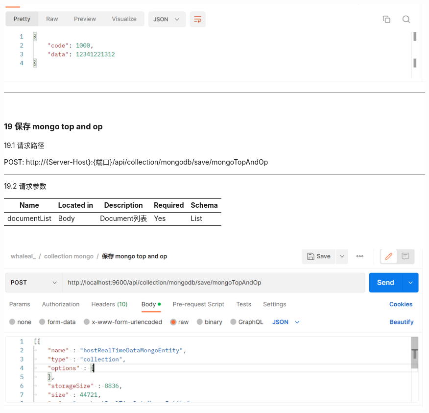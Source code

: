 
![img_16.png](../../images/whalealPlatformImages//save_mongoLog_r.png)



---

<br>



###  19 保存 mongo top and op


19.1 请求路径

POST: http://{Server-Host}:{端口}/api/collection/mongodb/save/mongoTopAndOp


---

19.2 请求参数


| Name                |     Located in     |           Description         |     Required    |        Schema   |
| -------------------|----------------------|-------------------------------|-----------------|-----------   |
|       documentList      |       Body               |     Document列表 |       Yes           |List

<br>

![img_19.png](../../images/whalealPlatformImages//save_mongoTopAndOp.png)

